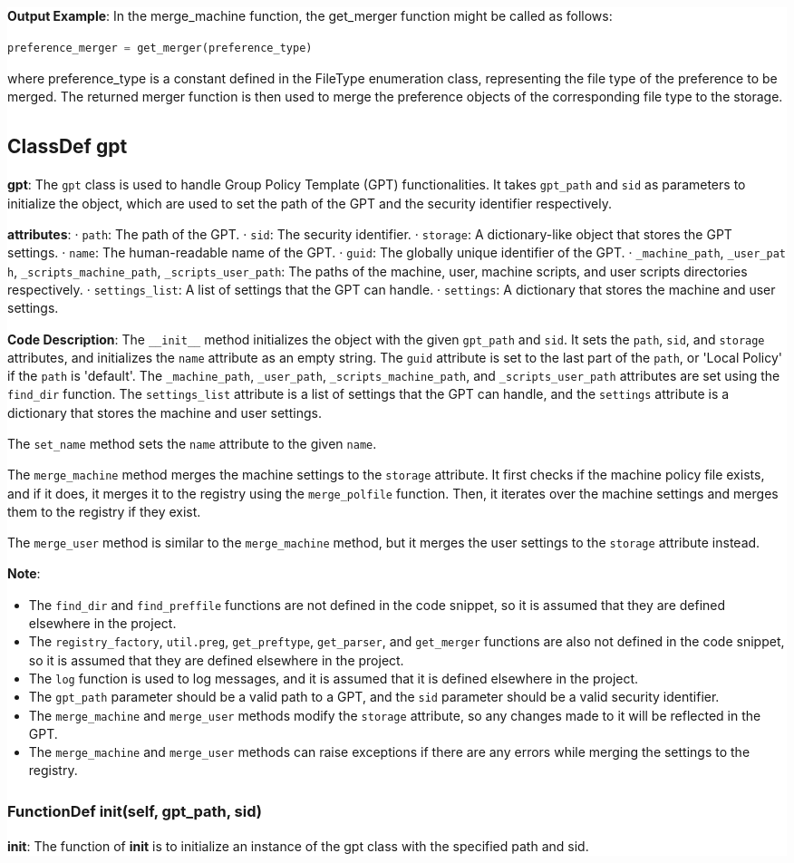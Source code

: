 **Output Example**:
In the merge\_machine function, the get\_merger function might be called as follows:
```python
preference_merger = get_merger(preference_type)
```
where preference\_type is a constant defined in the FileType enumeration class, representing the file type of the preference to be merged. The returned merger function is then used to merge the preference objects of the corresponding file type to the storage.
## ClassDef gpt
 **gpt**: The `gpt` class is used to handle Group Policy Template (GPT) functionalities. It takes `gpt_path` and `sid` as parameters to initialize the object, which are used to set the path of the GPT and the security identifier respectively.

**attributes**:
· `path`: The path of the GPT.
· `sid`: The security identifier.
· `storage`: A dictionary-like object that stores the GPT settings.
· `name`: The human-readable name of the GPT.
· `guid`: The globally unique identifier of the GPT.
· `_machine_path`, `_user_path`, `_scripts_machine_path`, `_scripts_user_path`: The paths of the machine, user, machine scripts, and user scripts directories respectively.
· `settings_list`: A list of settings that the GPT can handle.
· `settings`: A dictionary that stores the machine and user settings.

**Code Description**:
The `__init__` method initializes the object with the given `gpt_path` and `sid`. It sets the `path`, `sid`, and `storage` attributes, and initializes the `name` attribute as an empty string. The `guid` attribute is set to the last part of the `path`, or 'Local Policy' if the `path` is 'default'. The `_machine_path`, `_user_path`, `_scripts_machine_path`, and `_scripts_user_path` attributes are set using the `find_dir` function. The `settings_list` attribute is a list of settings that the GPT can handle, and the `settings` attribute is a dictionary that stores the machine and user settings.

The `set_name` method sets the `name` attribute to the given `name`.

The `merge_machine` method merges the machine settings to the `storage` attribute. It first checks if the machine policy file exists, and if it does, it merges it to the registry using the `merge_polfile` function. Then, it iterates over the machine settings and merges them to the registry if they exist.

The `merge_user` method is similar to the `merge_machine` method, but it merges the user settings to the `storage` attribute instead.

**Note**:
- The `find_dir` and `find_preffile` functions are not defined in the code snippet, so it is assumed that they are defined elsewhere in the project.
- The `registry_factory`, `util.preg`, `get_preftype`, `get_parser`, and `get_merger` functions are also not defined in the code snippet, so it is assumed that they are defined elsewhere in the project.
- The `log` function is used to log messages, and it is assumed that it is defined elsewhere in the project.
- The `gpt_path` parameter should be a valid path to a GPT, and the `sid` parameter should be a valid security identifier.
- The `merge_machine` and `merge_user` methods modify the `storage` attribute, so any changes made to it will be reflected in the GPT.
- The `merge_machine` and `merge_user` methods can raise exceptions if there are any errors while merging the settings to the registry.
### FunctionDef __init__(self, gpt_path, sid)
 **__init__**: The function of **__init__** is to initialize an instance of the gpt class with the specified path and sid.
